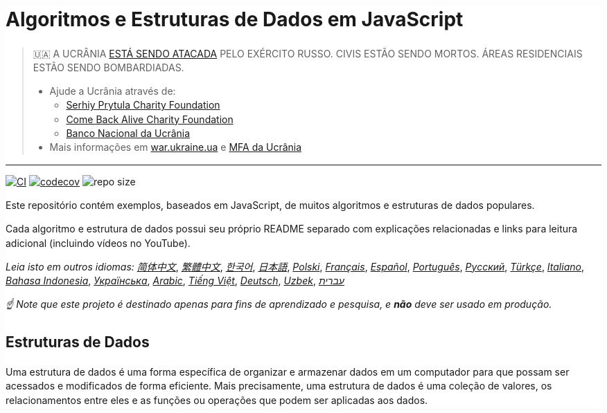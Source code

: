 # Algoritmos e Estruturas de Dados em JavaScript

> 🇺🇦 A UCRÂNIA [ESTÁ SENDO ATACADA](https://war.ukraine.ua/) PELO EXÉRCITO RUSSO. CIVIS ESTÃO SENDO MORTOS. ÁREAS RESIDENCIAIS ESTÃO SENDO BOMBARDIADAS.
> - Ajude a Ucrânia através de:
>   - [Serhiy Prytula Charity Foundation](https://prytulafoundation.org/en/)
>   - [Come Back Alive Charity Foundation](https://savelife.in.ua/en/donate-en/)
>   - [Banco Nacional da Ucrânia](https://bank.gov.ua/en/news/all/natsionalniy-bank-vidkriv-spetsrahunok-dlya-zboru-koshtiv-na-potrebi-armiyi)
> - Mais informações em [war.ukraine.ua](https://war.ukraine.ua/) e [MFA da Ucrânia](https://twitter.com/MFA_Ukraine)

<hr/>

[![CI](https://github.com/trekhleb/javascript-algorithms/workflows/CI/badge.svg)](https://github.com/trekhleb/javascript-algorithms/actions?query=workflow%3ACI+branch%3Amaster)
[![codecov](https://codecov.io/gh/trekhleb/javascript-algorithms/branch/master/graph/badge.svg)](https://codecov.io/gh/trekhleb/javascript-algorithms)
![repo size](https://img.shields.io/github/repo-size/trekhleb/javascript-algorithms.svg)

Este repositório contém exemplos, baseados em JavaScript, de muitos
algoritmos e estruturas de dados populares.

Cada algoritmo e estrutura de dados possui seu próprio README separado
com explicações relacionadas e links para leitura adicional (incluindo vídeos no YouTube).

_Leia isto em outros idiomas:_
[_简体中文_](README.zh-CN.md),
[_繁體中文_](README.zh-TW.md),
[_한국어_](README.ko-KR.md),
[_日本語_](README.ja-JP.md),
[_Polski_](README.pl-PL.md),
[_Français_](README.fr-FR.md),
[_Español_](README.es-ES.md),
[_Português_](README.pt-BR.md),
[_Русский_](README.ru-RU.md),
[_Türkçe_](README.tr-TR.md),
[_Italiano_](README.it-IT.md),
[_Bahasa Indonesia_](README.id-ID.md),
[_Українська_](README.uk-UA.md),
[_Arabic_](README.ar-AR.md),
[_Tiếng Việt_](README.vi-VN.md),
[_Deutsch_](README.de-DE.md),
[_Uzbek_](README.uz-UZ.md),
[_עברית_](README.he-IL.md)

*☝ Note que este projeto é destinado apenas para fins de aprendizado e pesquisa,
e **não** deve ser usado em produção.*

## Estruturas de Dados

Uma estrutura de dados é uma forma específica de organizar e armazenar dados em um computador para que possam
ser acessados e modificados de forma eficiente. Mais precisamente, uma estrutura de dados é uma coleção de valores,
os relacionamentos entre eles e as funções ou operações que podem ser aplicadas aos dados.
